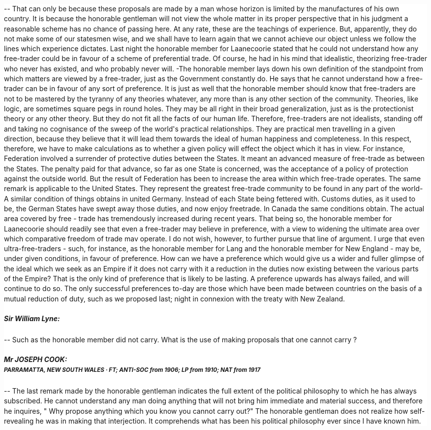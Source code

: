 -- That can only be because these proposals are made by a man whose horizon is limited by the manufactures of his own country. It is because the honorable gentleman will not view the whole matter in its proper perspective that in his judgment a reasonable scheme has no chance of passing here. At any rate, these are the teachings of experience. But, apparently, they do not make some of our statesmen wise, and we shall have to learn again that we cannot achieve our object unless we follow the lines which experience dictates. Last night the honorable member for Laanecoorie stated that he could not understand how any free-trader could be in favour of a scheme of preferential trade. Of course, he had in his mind that idealistic, theorizing free-trader who never has existed, and who probably never will. -The honorable member lays down his own definition of the standpoint from which matters are viewed by a free-trader, just as the Government constantly do. He says that he cannot understand how a free-trader can be in favour of any sort of preference. It is just as well that the honorable member should know that free-traders are not to be mastered by the tyranny of any theories whatever, any more than is any other section of the community. Theories, like logic, are sometimes square pegs in round holes. They may be all right in their broad generalization, just as is the protectionist theory or any other theory. But they do not fit all the facts of our human life. Therefore, free-traders are not idealists, standing off and taking no cognisance of the sweep of the world's practical relationships. They are practical men travelling in a given direction, because they believe that it will lead them towards the ideal of human happiness and completeness. In this respect, therefore, we have to make calculations as to whether a given policy will effect the object which it has in view. For instance, Federation involved a surrender of protective duties between the States. It meant an advanced measure of free-trade as between the States. The penalty paid for that advance, so far as one State is concerned, was the acceptance of a policy of protection against the outside world. But the result of Federation has been to increase the area within which free-trade operates. The same remark is applicable to the United States. They represent the greatest free-trade community to be found in any part of the world- A similar condition of things obtains in united Germany. Instead of each State being fettered with. Customs duties, as it used to be, the German States have swept away those duties, and now enjoy freetrade. In Canada the same conditions obtain. The actual area covered by free - trade has tremendously increased during recent years. That being so, the honorable member for Laanecoorie should readily see that even a free-trader may believe in preference, with a view to widening the ultimate area over which comparative freedom of trade mav operate. I do not wish, however, to further pursue that line of argument. I urge that even ultra-free-traders - such, for instance, as the honorable member for Lang and the honorable member for New England - may be, under given conditions, in favour of preference. How can we have a preference which would give us a wider and fuller glimpse of the ideal which we seek as an Empire if it does not carry with it a reduction in the duties now existing between the various parts of the Empire? That is the only kind of preference that is likely to be lasting. A preference upwards has always failed, and will continue to do so. The only successful preferences to-day are those which have been made between countries on the basis of a mutual reduction of duty, such as we proposed last; night in connexion with the treaty with New Zealand. 

##### Sir William Lyne:

--  Such as the honorable member did not carry. What is the use of making proposals that one cannot carry ? 

##### Mr JOSEPH COOK:<br><small class="text-muted">PARRAMATTA, NEW SOUTH WALES &middot; FT; ANTI-SOC from 1906; LP from 1910; NAT from 1917</small>

-- The last remark made by the honorable gentleman indicates the full extent of the political philosophy to which he has always subscribed. He cannot understand any man doing anything that  will  not bring him immediate and material success, and therefore he inquires, " Why propose anything which you know you cannot carry out?" The honorable gentleman does not realize how self-revealing he was in making that interjection. It comprehends what has been his political philosophy ever since I have known him. 
